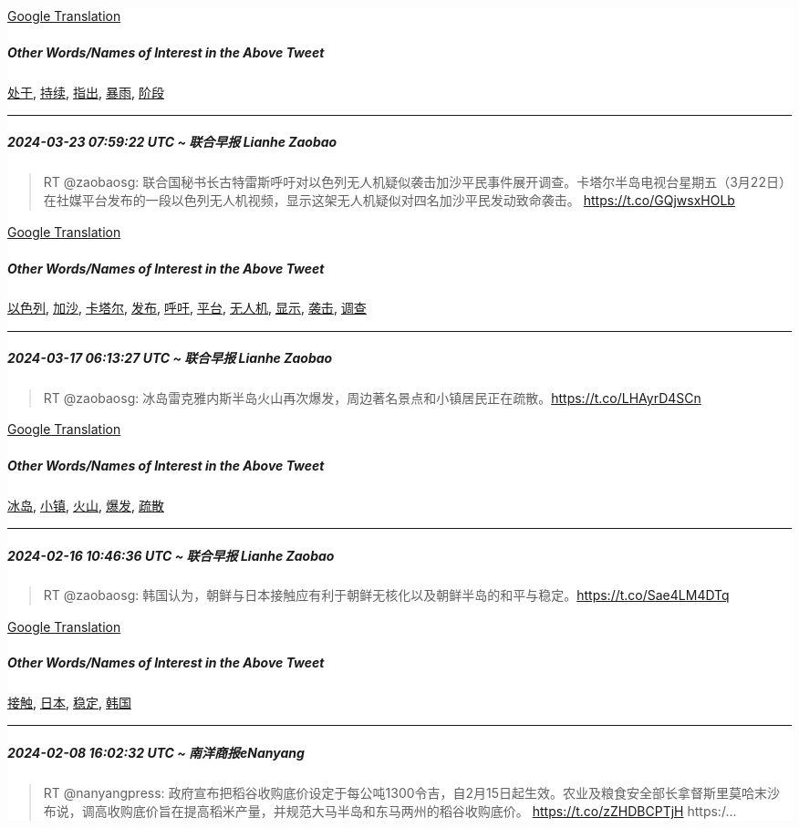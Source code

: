 [Google Translation](https://translate.google.com/?hi=en&tab=TT&sl=zh-CN&tl=en&op=translate&text=RT+%40nanyangpress%3A+%E6%B0%94%E8%B1%A1%E5%B1%80%E5%89%AF%E6%80%BB%E7%9B%91%EF%BC%88%E8%A1%8C%E5%8A%A8%EF%BC%89%E8%8E%AB%E5%93%88%E6%9C%AB%E5%B8%8C%E5%B1%B1%E6%8C%87%E5%87%BA%EF%BC%8C%E5%8D%8A%E5%B2%9B%E5%9C%B0%E5%8C%BA%E5%87%BA%E7%8E%B0%E7%9F%AD%E6%97%B6%E9%97%B4%E9%9B%B7%E6%9A%B4%E9%9B%A8%E7%9A%84%E7%8E%B0%E8%B1%A1%EF%BC%8C%E9%A2%84%E6%96%99%E5%B0%86%E6%8C%81%E7%BB%AD%E8%87%B35%E6%9C%88%E4%B8%AD%E8%BF%9B%E5%85%A5%E8%A5%BF%E5%8D%97%E5%AD%A3%E5%80%99%E9%A3%8E%E5%89%8D%E3%80%82%E4%BB%96%E8%AF%B4%EF%BC%8C%E6%88%91%E5%9B%BD%E6%AD%A4%E5%89%8D%E7%BB%8F%E5%8E%86%E4%B8%9C%E5%8C%97%E5%AD%A3%E5%80%99%E9%A3%8E%EF%BC%8C%E5%B0%A4%E5%85%B6%E6%98%AF%E4%B8%9C%E6%B5%B7%E5%B2%B8%E5%9C%B0%E5%8C%BA%E9%99%8D%E9%9B%A8%E9%87%8F%E5%A2%9E%E5%8A%A0%EF%BC%8C%E5%9C%A8%E8%A5%BF%E5%8D%97%E5%AD%A3%E5%80%99%E9%A3%8E%E5%BC%80%E5%A7%8B%E5%89%8D%EF%BC%8C%E6%88%91%E5%9B%BD%E6%AD%A3%E5%A4%84%E4%BA%8E%E5%AD%A3%E5%80%99%E9%A3%8E%E8%BF%87%E6%B8%A1%E9%98%B6%E6%AE%B5%E3%80%82+https%3A%2F%2Ft.co%2FG95%E2%80%A6)
##### Other Words/Names of Interest in the Above Tweet
[处于](处于.md), [持续](持续.md), [指出](指出.md), [暴雨](暴雨.md), [阶段](阶段.md)
___
##### 2024-03-23 07:59:22 UTC ~ 联合早报 Lianhe Zaobao
> RT @zaobaosg: 联合国秘书长古特雷斯呼吁对以色列无人机疑似袭击加沙平民事件展开调查。卡塔尔半岛电视台星期五（3月22日）在社媒平台发布的一段以色列无人机视频，显示这架无人机疑似对四名加沙平民发动致命袭击。 https://t.co/GQjwsxHOLb

[Google Translation](https://translate.google.com/?hi=en&tab=TT&sl=zh-CN&tl=en&op=translate&text=RT+%40zaobaosg%3A+%E8%81%94%E5%90%88%E5%9B%BD%E7%A7%98%E4%B9%A6%E9%95%BF%E5%8F%A4%E7%89%B9%E9%9B%B7%E6%96%AF%E5%91%BC%E5%90%81%E5%AF%B9%E4%BB%A5%E8%89%B2%E5%88%97%E6%97%A0%E4%BA%BA%E6%9C%BA%E7%96%91%E4%BC%BC%E8%A2%AD%E5%87%BB%E5%8A%A0%E6%B2%99%E5%B9%B3%E6%B0%91%E4%BA%8B%E4%BB%B6%E5%B1%95%E5%BC%80%E8%B0%83%E6%9F%A5%E3%80%82%E5%8D%A1%E5%A1%94%E5%B0%94%E5%8D%8A%E5%B2%9B%E7%94%B5%E8%A7%86%E5%8F%B0%E6%98%9F%E6%9C%9F%E4%BA%94%EF%BC%883%E6%9C%8822%E6%97%A5%EF%BC%89%E5%9C%A8%E7%A4%BE%E5%AA%92%E5%B9%B3%E5%8F%B0%E5%8F%91%E5%B8%83%E7%9A%84%E4%B8%80%E6%AE%B5%E4%BB%A5%E8%89%B2%E5%88%97%E6%97%A0%E4%BA%BA%E6%9C%BA%E8%A7%86%E9%A2%91%EF%BC%8C%E6%98%BE%E7%A4%BA%E8%BF%99%E6%9E%B6%E6%97%A0%E4%BA%BA%E6%9C%BA%E7%96%91%E4%BC%BC%E5%AF%B9%E5%9B%9B%E5%90%8D%E5%8A%A0%E6%B2%99%E5%B9%B3%E6%B0%91%E5%8F%91%E5%8A%A8%E8%87%B4%E5%91%BD%E8%A2%AD%E5%87%BB%E3%80%82+https%3A%2F%2Ft.co%2FGQjwsxHOLb)
##### Other Words/Names of Interest in the Above Tweet
[以色列](以色列.md), [加沙](加沙.md), [卡塔尔](卡塔尔.md), [发布](发布.md), [呼吁](呼吁.md), [平台](平台.md), [无人机](无人机.md), [显示](显示.md), [袭击](袭击.md), [调查](调查.md)
___
##### 2024-03-17 06:13:27 UTC ~ 联合早报 Lianhe Zaobao
> RT @zaobaosg: 冰岛雷克雅内斯半岛火山再次爆发，周边著名景点和小镇居民正在疏散。https://t.co/LHAyrD4SCn

[Google Translation](https://translate.google.com/?hi=en&tab=TT&sl=zh-CN&tl=en&op=translate&text=RT+%40zaobaosg%3A+%E5%86%B0%E5%B2%9B%E9%9B%B7%E5%85%8B%E9%9B%85%E5%86%85%E6%96%AF%E5%8D%8A%E5%B2%9B%E7%81%AB%E5%B1%B1%E5%86%8D%E6%AC%A1%E7%88%86%E5%8F%91%EF%BC%8C%E5%91%A8%E8%BE%B9%E8%91%97%E5%90%8D%E6%99%AF%E7%82%B9%E5%92%8C%E5%B0%8F%E9%95%87%E5%B1%85%E6%B0%91%E6%AD%A3%E5%9C%A8%E7%96%8F%E6%95%A3%E3%80%82https%3A%2F%2Ft.co%2FLHAyrD4SCn)
##### Other Words/Names of Interest in the Above Tweet
[冰岛](冰岛.md), [小镇](小镇.md), [火山](火山.md), [爆发](爆发.md), [疏散](疏散.md)
___
##### 2024-02-16 10:46:36 UTC ~ 联合早报 Lianhe Zaobao
> RT @zaobaosg: 韩国认为，朝鲜与日本接触应有利于朝鲜无核化以及朝鲜半岛的和平与稳定。https://t.co/Sae4LM4DTq

[Google Translation](https://translate.google.com/?hi=en&tab=TT&sl=zh-CN&tl=en&op=translate&text=RT+%40zaobaosg%3A+%E9%9F%A9%E5%9B%BD%E8%AE%A4%E4%B8%BA%EF%BC%8C%E6%9C%9D%E9%B2%9C%E4%B8%8E%E6%97%A5%E6%9C%AC%E6%8E%A5%E8%A7%A6%E5%BA%94%E6%9C%89%E5%88%A9%E4%BA%8E%E6%9C%9D%E9%B2%9C%E6%97%A0%E6%A0%B8%E5%8C%96%E4%BB%A5%E5%8F%8A%E6%9C%9D%E9%B2%9C%E5%8D%8A%E5%B2%9B%E7%9A%84%E5%92%8C%E5%B9%B3%E4%B8%8E%E7%A8%B3%E5%AE%9A%E3%80%82https%3A%2F%2Ft.co%2FSae4LM4DTq)
##### Other Words/Names of Interest in the Above Tweet
[接触](接触.md), [日本](日本.md), [稳定](稳定.md), [韩国](韩国.md)
___
##### 2024-02-08 16:02:32 UTC ~ 南洋商报eNanyang
> RT @nanyangpress: 政府宣布把稻谷收购底价设定于每公吨1300令吉，自2月15日起生效。农业及粮食安全部长拿督斯里莫哈末沙布说，调高收购底价旨在提高稻米产量，并规范大马半岛和东马两州的稻谷收购底价。 https://t.co/zZHDBCPTjH https:/…
